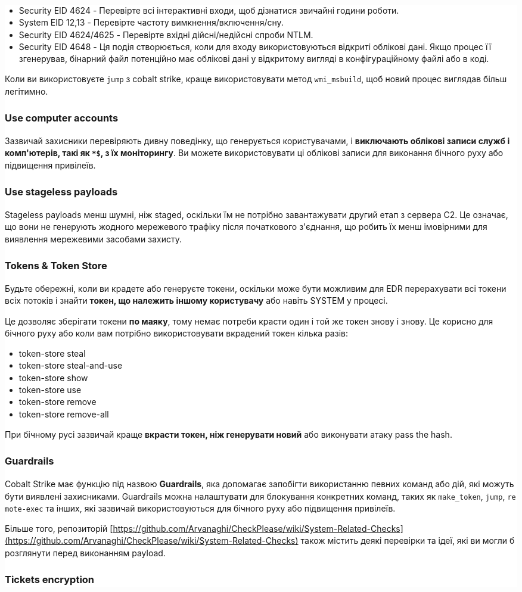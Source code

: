 - Security EID 4624 - Перевірте всі інтерактивні входи, щоб дізнатися звичайні години роботи.
- System EID 12,13 - Перевірте частоту вимкнення/включення/сну.
- Security EID 4624/4625 - Перевірте вхідні дійсні/недійсні спроби NTLM.
- Security EID 4648 - Ця подія створюється, коли для входу використовуються відкриті облікові дані. Якщо процес її згенерував, бінарний файл потенційно має облікові дані у відкритому вигляді в конфігураційному файлі або в коді.

Коли ви використовуєте `jump` з cobalt strike, краще використовувати метод `wmi_msbuild`, щоб новий процес виглядав більш легітимно.

### Use computer accounts

Зазвичай захисники перевіряють дивну поведінку, що генерується користувачами, і **виключають облікові записи служб і комп'ютерів, такі як `*$`, з їх моніторингу**. Ви можете використовувати ці облікові записи для виконання бічного руху або підвищення привілеїв.

### Use stageless payloads

Stageless payloads менш шумні, ніж staged, оскільки їм не потрібно завантажувати другий етап з сервера C2. Це означає, що вони не генерують жодного мережевого трафіку після початкового з'єднання, що робить їх менш імовірними для виявлення мережевими засобами захисту.

### Tokens & Token Store

Будьте обережні, коли ви крадете або генеруєте токени, оскільки може бути можливим для EDR перерахувати всі токени всіх потоків і знайти **токен, що належить іншому користувачу** або навіть SYSTEM у процесі.

Це дозволяє зберігати токени **по маяку**, тому немає потреби красти один і той же токен знову і знову. Це корисно для бічного руху або коли вам потрібно використовувати вкрадений токен кілька разів:

- token-store steal <pid>
- token-store steal-and-use <pid>
- token-store show
- token-store use <id>
- token-store remove <id>
- token-store remove-all

При бічному русі зазвичай краще **вкрасти токен, ніж генерувати новий** або виконувати атаку pass the hash.

### Guardrails

Cobalt Strike має функцію під назвою **Guardrails**, яка допомагає запобігти використанню певних команд або дій, які можуть бути виявлені захисниками. Guardrails можна налаштувати для блокування конкретних команд, таких як `make_token`, `jump`, `remote-exec` та інших, які зазвичай використовуються для бічного руху або підвищення привілеїв.

Більше того, репозиторій [https://github.com/Arvanaghi/CheckPlease/wiki/System-Related-Checks](https://github.com/Arvanaghi/CheckPlease/wiki/System-Related-Checks) також містить деякі перевірки та ідеї, які ви могли б розглянути перед виконанням payload.

### Tickets encryption
